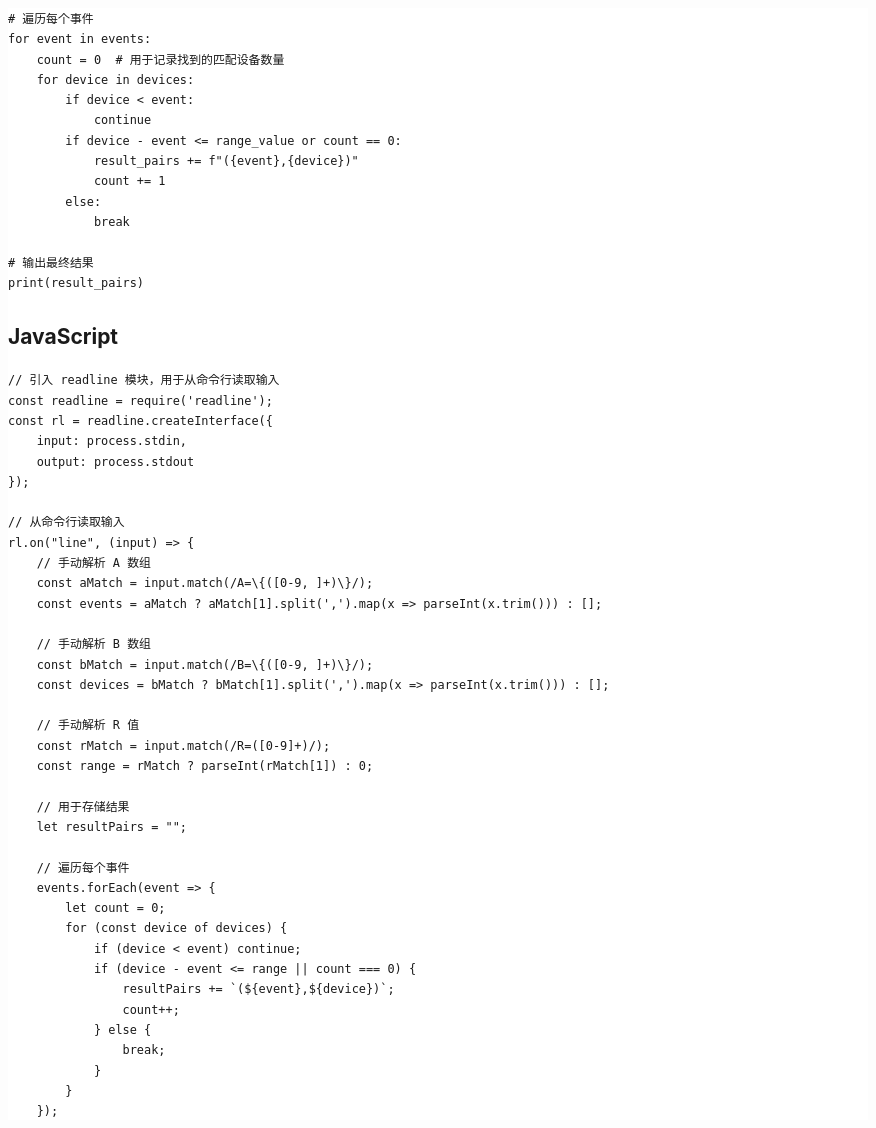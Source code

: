     # 遍历每个事件
    for event in events:
        count = 0  # 用于记录找到的匹配设备数量
        for device in devices:
            if device < event:
                continue
            if device - event <= range_value or count == 0:
                result_pairs += f"({event},{device})"
                count += 1
            else:
                break
    
    # 输出最终结果
    print(result_pairs)
    
    

## JavaScript

    
    
    // 引入 readline 模块，用于从命令行读取输入
    const readline = require('readline');
    const rl = readline.createInterface({
        input: process.stdin,
        output: process.stdout
    });
    
    // 从命令行读取输入
    rl.on("line", (input) => {
        // 手动解析 A 数组
        const aMatch = input.match(/A=\{([0-9, ]+)\}/);
        const events = aMatch ? aMatch[1].split(',').map(x => parseInt(x.trim())) : [];
    
        // 手动解析 B 数组
        const bMatch = input.match(/B=\{([0-9, ]+)\}/);
        const devices = bMatch ? bMatch[1].split(',').map(x => parseInt(x.trim())) : [];
    
        // 手动解析 R 值
        const rMatch = input.match(/R=([0-9]+)/);
        const range = rMatch ? parseInt(rMatch[1]) : 0;
    
        // 用于存储结果
        let resultPairs = "";
    
        // 遍历每个事件
        events.forEach(event => {
            let count = 0;
            for (const device of devices) {
                if (device < event) continue;
                if (device - event <= range || count === 0) {
                    resultPairs += `(${event},${device})`;
                    count++;
                } else {
                    break;
                }
            }
        });
    